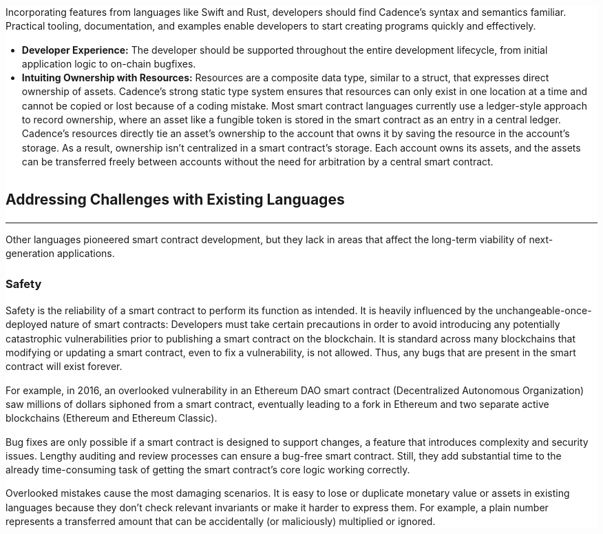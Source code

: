Incorporating features from languages like Swift and Rust, developers should find Cadence’s syntax and semantics familiar.
Practical tooling, documentation, and examples enable developers to start creating programs quickly and effectively.
- **Developer Experience:** The developer should be supported throughout the entire development lifecycle, from initial application logic to on-chain bugfixes.
- **Intuiting Ownership with Resources:** Resources are a composite data type, similar to a struct, that expresses direct ownership of assets.
Cadence’s strong static type system ensures that resources can only exist in one location at a time and cannot be copied or lost because of a coding mistake.
Most smart contract languages currently use a ledger-style approach to record ownership,
where an asset like a fungible token is stored in the smart contract as an entry in a central ledger.
Cadence’s resources directly tie an asset’s ownership to the account that owns it by saving the resource in the account’s storage.
As a result, ownership isn’t centralized in a smart contract’s storage. Each account owns its assets,
and the assets can be transferred freely between accounts without the need for arbitration by a central smart contract.

## Addressing Challenges with Existing Languages

---

Other languages pioneered smart contract development, but they lack in areas that affect the long-term viability of next-generation applications.

### Safety

Safety is the reliability of a smart contract to perform its function as intended.
It is heavily influenced by the unchangeable-once-deployed nature of smart contracts:
Developers must take certain precautions in order to avoid introducing any potentially catastrophic vulnerabilities
prior to publishing a smart contract on the blockchain.
It is standard across many blockchains that modifying or updating a smart contract, even to fix a vulnerability, is not allowed.
Thus, any bugs that are present in the smart contract will exist forever.

For example, in 2016, an overlooked vulnerability in an Ethereum DAO smart contract (Decentralized Autonomous Organization)
saw millions of dollars siphoned from a smart contract,
eventually leading to a fork in Ethereum and two separate active blockchains (Ethereum and Ethereum Classic).

Bug fixes are only possible if a smart contract is designed to support changes,
a feature that introduces complexity and security issues.
Lengthy auditing and review processes can ensure a bug-free smart contract.
Still, they add substantial time to the already time-consuming task of getting the smart contract’s core logic working correctly.

Overlooked mistakes cause the most damaging scenarios.
It is easy to lose or duplicate monetary value or assets in existing languages because they don’t check relevant invariants
or make it harder to express them.
For example, a plain number represents a transferred amount that can be accidentally (or maliciously) multiplied or ignored.
